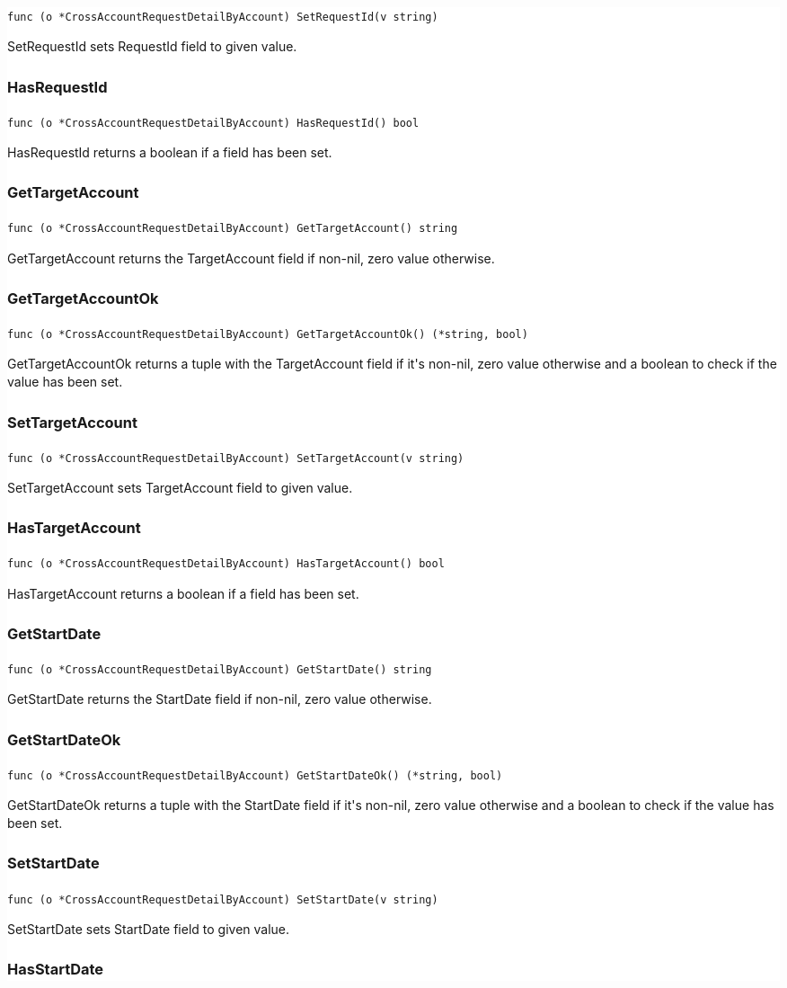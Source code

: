 `func (o *CrossAccountRequestDetailByAccount) SetRequestId(v string)`

SetRequestId sets RequestId field to given value.

### HasRequestId

`func (o *CrossAccountRequestDetailByAccount) HasRequestId() bool`

HasRequestId returns a boolean if a field has been set.

### GetTargetAccount

`func (o *CrossAccountRequestDetailByAccount) GetTargetAccount() string`

GetTargetAccount returns the TargetAccount field if non-nil, zero value otherwise.

### GetTargetAccountOk

`func (o *CrossAccountRequestDetailByAccount) GetTargetAccountOk() (*string, bool)`

GetTargetAccountOk returns a tuple with the TargetAccount field if it's non-nil, zero value otherwise
and a boolean to check if the value has been set.

### SetTargetAccount

`func (o *CrossAccountRequestDetailByAccount) SetTargetAccount(v string)`

SetTargetAccount sets TargetAccount field to given value.

### HasTargetAccount

`func (o *CrossAccountRequestDetailByAccount) HasTargetAccount() bool`

HasTargetAccount returns a boolean if a field has been set.

### GetStartDate

`func (o *CrossAccountRequestDetailByAccount) GetStartDate() string`

GetStartDate returns the StartDate field if non-nil, zero value otherwise.

### GetStartDateOk

`func (o *CrossAccountRequestDetailByAccount) GetStartDateOk() (*string, bool)`

GetStartDateOk returns a tuple with the StartDate field if it's non-nil, zero value otherwise
and a boolean to check if the value has been set.

### SetStartDate

`func (o *CrossAccountRequestDetailByAccount) SetStartDate(v string)`

SetStartDate sets StartDate field to given value.

### HasStartDate
